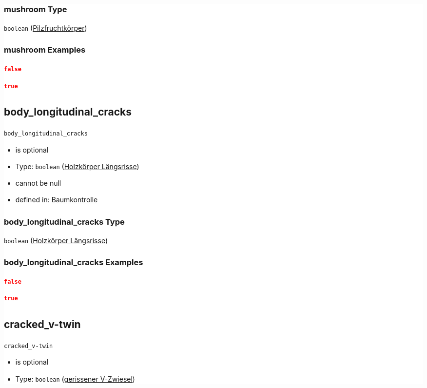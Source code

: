 ### mushroom Type

`boolean` ([Pilzfruchtkörper](dereferenced-properties-stammfuß-und-stamm--properties-pilzfruchtkörper.md))

### mushroom Examples

```json
false
```

```json
true
```

## body\_longitudinal\_cracks



`body_longitudinal_cracks`

*   is optional

*   Type: `boolean` ([Holzkörper Längsrisse](dereferenced-properties-stammfuß-und-stamm--properties-holzkörper-längsrisse.md))

*   cannot be null

*   defined in: [Baumkontrolle](dereferenced-properties-stammfuß-und-stamm--properties-holzkörper-längsrisse.md "https://schema.vinv.io/vinv-tree-inspection/de/0.0.1.json#/properties/trunk/properties/body_longitudinal_cracks")

### body\_longitudinal\_cracks Type

`boolean` ([Holzkörper Längsrisse](dereferenced-properties-stammfuß-und-stamm--properties-holzkörper-längsrisse.md))

### body\_longitudinal\_cracks Examples

```json
false
```

```json
true
```

## cracked\_v-twin



`cracked_v-twin`

*   is optional

*   Type: `boolean` ([gerissener V-Zwiesel](dereferenced-properties-stammfuß-und-stamm--properties-gerissener-v-zwiesel.md))
